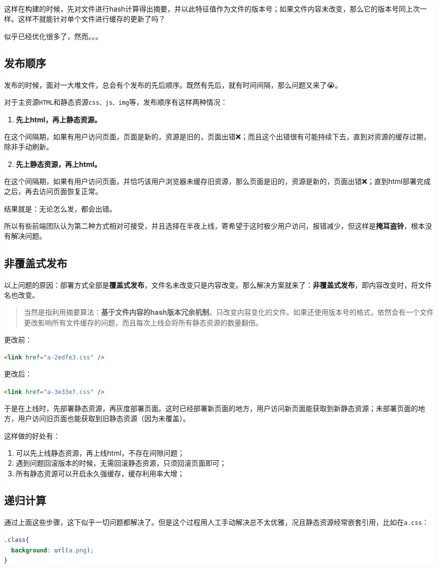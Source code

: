 这样在构建的时候，先对文件进行hash计算得出摘要，并以此特征值作为文件的版本号；如果文件内容未改变，那么它的版本号同上次一样。这样不就能针对单个文件进行缓存的更新了吗？

似乎已经优化很多了，然而。。。



## 发布顺序

发布的时候，面对一大堆文件，总会有个发布的先后顺序。既然有先后，就有时间间隔，那么问题又来了😭。

对于主资源`HTML`和静态资源`css、js、img`等，发布顺序有这样两种情况：

1. **先上html，再上静态资源。**

在这个间隔期，如果有用户访问页面，页面是新的，资源是旧的，页面出错❌；而且这个出错很有可能持续下去，直到对资源的缓存过期，除非手动刷新。

2. **先上静态资源，再上html。**

在这个间隔期，如果有用户访问页面，并恰巧该用户浏览器未缓存旧资源，那么页面是旧的，资源是新的，页面出错❌；直到html部署完成之后，再去访问页面恢复正常。



结果就是：无论怎么发，都会出错。

所以有些前端团队认为第二种方式相对可接受，并且选择在半夜上线，寄希望于这时极少用户访问，报错减少，但这样是**掩耳盗铃**，根本没有解决问题。



## 非覆盖式发布

以上问题的原因：部署方式全部是**覆盖式发布**，文件名未改变只是内容改变。那么解决方案就来了：**非覆盖式发布**，即内容改变时，将文件名也改变。

> 当然是指利用摘要算法：**基于文件内容的hash版本冗余机制**。只改变内容变化的文件。如果还使用版本号的格式，依然会有一个文件更改影响所有文件缓存的问题，而且每次上线会将所有静态资源的数量翻倍。

更改前：

```html
<link href="a-2edfe3.css" />
```

更改后：

```html
<link href="a-3e33ef.css" />
```

于是在上线时，先部署静态资源，再灰度部署页面。这时已经部署新页面的地方，用户访问新页面能获取到新静态资源；未部署页面的地方，用户访问旧页面也能获取到旧静态资源（因为未覆盖）。

这样做的好处有：

1. 可以先上线静态资源，再上线html，不存在间隙问题；
2. 遇到问题回滚版本的时候，无需回滚静态资源，只须回滚页面即可；
3. 所有静态资源可以开启永久强缓存，缓存利用率大增；



## 递归计算

通过上面这些步骤，这下似乎一切问题都解决了。但是这个过程用人工手动解决总不太优雅，况且静态资源经常嵌套引用，比如在`a.css`：

```css
.class{
  background: url(a.png);
}
```
